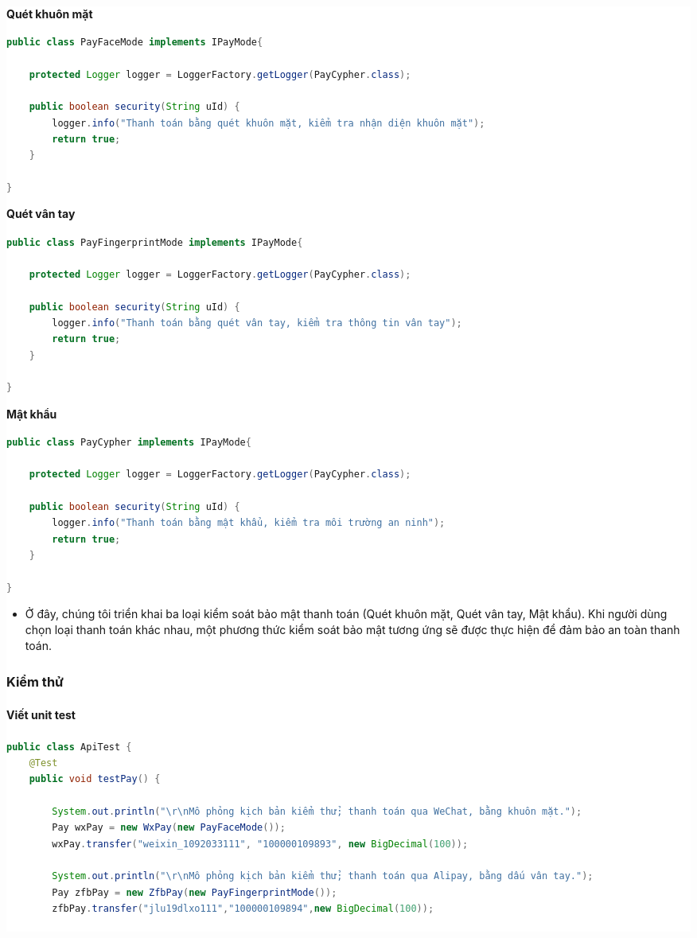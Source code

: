 **Quét khuôn mặt**

```java
public class PayFaceMode implements IPayMode{

    protected Logger logger = LoggerFactory.getLogger(PayCypher.class);

    public boolean security(String uId) {
        logger.info("Thanh toán bằng quét khuôn mặt, kiểm tra nhận diện khuôn mặt");
        return true;
    }

}
```

**Quét vân tay**

```java
public class PayFingerprintMode implements IPayMode{

    protected Logger logger = LoggerFactory.getLogger(PayCypher.class);

    public boolean security(String uId) {
        logger.info("Thanh toán bằng quét vân tay, kiểm tra thông tin vân tay");
        return true;
    }

}
```

**Mật khẩu**

```java
public class PayCypher implements IPayMode{

    protected Logger logger = LoggerFactory.getLogger(PayCypher.class);

    public boolean security(String uId) {
        logger.info("Thanh toán bằng mật khẩu, kiểm tra môi trường an ninh");
        return true;
    }

}
```

- Ở đây, chúng tôi triển khai ba loại kiểm soát bảo mật thanh toán (Quét khuôn mặt, Quét vân tay, Mật khẩu). Khi người dùng chọn loại thanh toán khác nhau, một phương thức kiểm soát bảo mật tương ứng sẽ được thực hiện để đảm bảo an toàn thanh toán.

### Kiểm thử

#### Viết unit test

```java
public class ApiTest {  
    @Test  
    public void testPay() {  
  
        System.out.println("\r\nMô phỏng kịch bản kiểm thử; thanh toán qua WeChat, bằng khuôn mặt.");  
        Pay wxPay = new WxPay(new PayFaceMode());  
        wxPay.transfer("weixin_1092033111", "100000109893", new BigDecimal(100));  
  
        System.out.println("\r\nMô phỏng kịch bản kiểm thử; thanh toán qua Alipay, bằng dấu vân tay.");  
        Pay zfbPay = new ZfbPay(new PayFingerprintMode());  
        zfbPay.transfer("jlu19dlxo111","100000109894",new BigDecimal(100));  
  
```